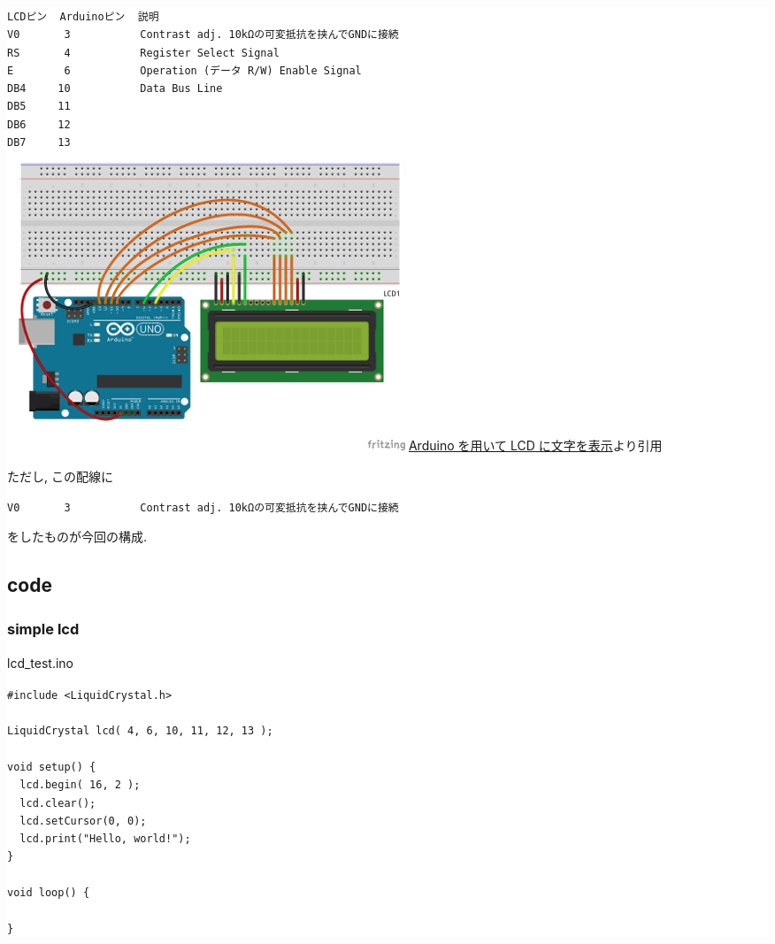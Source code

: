 ```
LCDピン  Arduinoピン  説明
V0       3           Contrast adj. 10kΩの可変抵抗を挟んでGNDに接続
RS       4           Register Select Signal
E        6           Operation (データ R/W) Enable Signal
DB4     10           Data Bus Line
DB5     11
DB6     12
DB7     13
```

![](materials/lcd1602a-arduino-1.png)
[Arduino を用いて LCD に文字を表示](https://iot.keicode.com/arduino/arduino-project-lcd.php)より引用

ただし, この配線に

```
V0       3           Contrast adj. 10kΩの可変抵抗を挟んでGNDに接続
```
をしたものが今回の構成. 



<a id="code-2"></a>
## code


<a id="simple-lcd"></a>
### simple lcd

lcd_test.ino

```
#include <LiquidCrystal.h>

LiquidCrystal lcd( 4, 6, 10, 11, 12, 13 );

void setup() {
  lcd.begin( 16, 2 );
  lcd.clear();
  lcd.setCursor(0, 0);
  lcd.print("Hello, world!");
}

void loop() {

}
```
